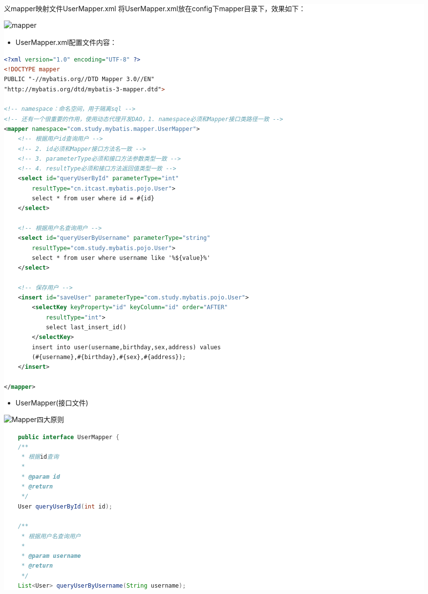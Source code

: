 义mapper映射文件UserMapper.xml
将UserMapper.xml放在config下mapper目录下，效果如下：

![mapper](https://raw.githubusercontent.com/ImmortalCountry/BlogPhotos/master/mapper.png)

- UserMapper.xml配置文件内容：

```xml
<?xml version="1.0" encoding="UTF-8" ?>
<!DOCTYPE mapper
PUBLIC "-//mybatis.org//DTD Mapper 3.0//EN"
"http://mybatis.org/dtd/mybatis-3-mapper.dtd">

<!-- namespace：命名空间，用于隔离sql -->
<!-- 还有一个很重要的作用，使用动态代理开发DAO，1. namespace必须和Mapper接口类路径一致 -->
<mapper namespace="com.study.mybatis.mapper.UserMapper">
	<!-- 根据用户id查询用户 -->
	<!-- 2. id必须和Mapper接口方法名一致 -->
	<!-- 3. parameterType必须和接口方法参数类型一致 -->
	<!-- 4. resultType必须和接口方法返回值类型一致 -->
	<select id="queryUserById" parameterType="int"
		resultType="cn.itcast.mybatis.pojo.User">
		select * from user where id = #{id}
	</select>

	<!-- 根据用户名查询用户 -->
	<select id="queryUserByUsername" parameterType="string"
		resultType="com.study.mybatis.pojo.User">
		select * from user where username like '%${value}%'
	</select>

	<!-- 保存用户 -->
	<insert id="saveUser" parameterType="com.study.mybatis.pojo.User">
		<selectKey keyProperty="id" keyColumn="id" order="AFTER"
			resultType="int">
			select last_insert_id()
		</selectKey>
		insert into user(username,birthday,sex,address) values
		(#{username},#{birthday},#{sex},#{address});
	</insert>

</mapper>

```

- UserMapper(接口文件)

![Mapper四大原则](https://raw.githubusercontent.com/ImmortalCountry/BlogPhotos/master/Mapper%E5%9B%9B%E5%A4%A7%E5%8E%9F%E5%88%99.png)

```java
	public interface UserMapper {
	/**
	 * 根据id查询
	 * 
	 * @param id
	 * @return
	 */
	User queryUserById(int id);

	/**
	 * 根据用户名查询用户
	 * 
	 * @param username
	 * @return
	 */
	List<User> queryUserByUsername(String username);
```